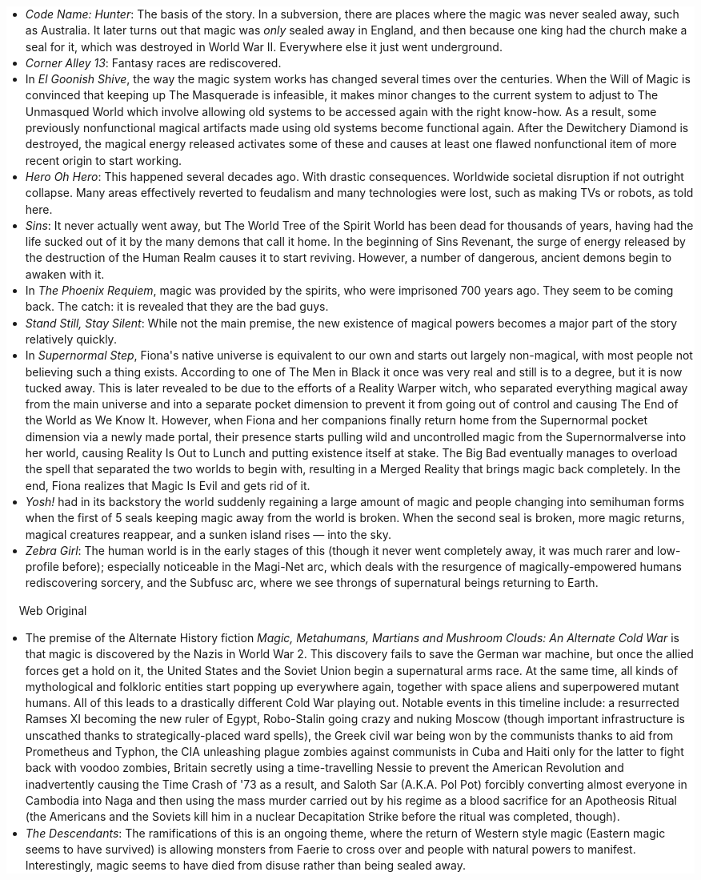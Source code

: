 -   _Code Name: Hunter_: The basis of the story. In a subversion, there are places where the magic was never sealed away, such as Australia. It later turns out that magic was _only_ sealed away in England, and then because one king had the church make a seal for it, which was destroyed in World War II. Everywhere else it just went underground.
-   _Corner Alley 13_: Fantasy races are rediscovered.
-   In _El Goonish Shive_, the way the magic system works has changed several times over the centuries. When the Will of Magic is convinced that keeping up The Masquerade is infeasible, it makes minor changes to the current system to adjust to The Unmasqued World which involve allowing old systems to be accessed again with the right know-how. As a result, some previously nonfunctional magical artifacts made using old systems become functional again. After the Dewitchery Diamond is destroyed, the magical energy released activates some of these and causes at least one flawed nonfunctional item of more recent origin to start working.
-   _Hero Oh Hero_: This happened several decades ago. With drastic consequences. Worldwide societal disruption if not outright collapse. Many areas effectively reverted to feudalism and many technologies were lost, such as making TVs or robots, as told here.
-   _Sins_: It never actually went away, but The World Tree of the Spirit World has been dead for thousands of years, having had the life sucked out of it by the many demons that call it home. In the beginning of Sins Revenant, the surge of energy released by the destruction of the Human Realm causes it to start reviving. However, a number of dangerous, ancient demons begin to awaken with it.
-   In _The Phoenix Requiem_, magic was provided by the spirits, who were imprisoned 700 years ago. They seem to be coming back. The catch: it is revealed that they are the bad guys.
-   _Stand Still, Stay Silent_: While not the main premise, the new existence of magical powers becomes a major part of the story relatively quickly.
-   In _Supernormal Step_, Fiona's native universe is equivalent to our own and starts out largely non-magical, with most people not believing such a thing exists. According to one of The Men in Black it once was very real and still is to a degree, but it is now tucked away. This is later revealed to be due to the efforts of a Reality Warper witch, who separated everything magical away from the main universe and into a separate pocket dimension to prevent it from going out of control and causing The End of the World as We Know It. However, when Fiona and her companions finally return home from the Supernormal pocket dimension via a newly made portal, their presence starts pulling wild and uncontrolled magic from the Supernormalverse into her world, causing Reality Is Out to Lunch and putting existence itself at stake. The Big Bad eventually manages to overload the spell that separated the two worlds to begin with, resulting in a Merged Reality that brings magic back completely. In the end, Fiona realizes that Magic Is Evil and gets rid of it.
-   _Yosh!_ had in its backstory the world suddenly regaining a large amount of magic and people changing into semihuman forms when the first of 5 seals keeping magic away from the world is broken. When the second seal is broken, more magic returns, magical creatures reappear, and a sunken island rises — into the sky.
-   _Zebra Girl_: The human world is in the early stages of this (though it never went completely away, it was much rarer and low-profile before); especially noticeable in the Magi-Net arc, which deals with the resurgence of magically-empowered humans rediscovering sorcery, and the Subfusc arc, where we see throngs of supernatural beings returning to Earth.

    Web Original 

-   The premise of the Alternate History fiction _Magic, Metahumans, Martians and Mushroom Clouds: An Alternate Cold War_ is that magic is discovered by the Nazis in World War 2. This discovery fails to save the German war machine, but once the allied forces get a hold on it, the United States and the Soviet Union begin a supernatural arms race. At the same time, all kinds of mythological and folkloric entities start popping up everywhere again, together with space aliens and superpowered mutant humans. All of this leads to a drastically different Cold War playing out. Notable events in this timeline include: a resurrected Ramses XI becoming the new ruler of Egypt, Robo-Stalin going crazy and nuking Moscow (though important infrastructure is unscathed thanks to strategically-placed ward spells), the Greek civil war being won by the communists thanks to aid from Prometheus and Typhon, the CIA unleashing plague zombies against communists in Cuba and Haiti only for the latter to fight back with voodoo zombies, Britain secretly using a time-travelling Nessie to prevent the American Revolution and inadvertently causing the Time Crash of '73 as a result, and Saloth Sar (A.K.A. Pol Pot) forcibly converting almost everyone in Cambodia into Naga and then using the mass murder carried out by his regime as a blood sacrifice for an Apotheosis Ritual (the Americans and the Soviets kill him in a nuclear Decapitation Strike before the ritual was completed, though).
-   _The Descendants_: The ramifications of this is an ongoing theme, where the return of Western style magic (Eastern magic seems to have survived) is allowing monsters from Faerie to cross over and people with natural powers to manifest. Interestingly, magic seems to have died from disuse rather than being sealed away.